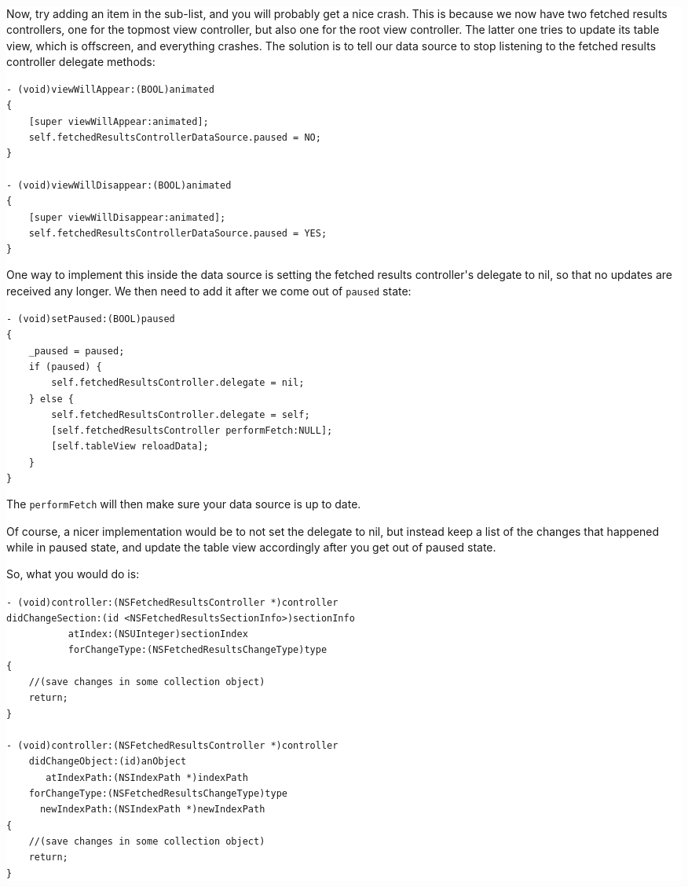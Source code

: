 Now, try adding an item in the sub-list, and you will probably get a
nice crash. This is because we now have two fetched results controllers,
one for the topmost view controller, but also one for the root view
controller. The latter one tries to update its table view, which is
offscreen, and everything crashes. The solution is to tell our data
source to stop listening to the fetched results controller delegate methods:

    - (void)viewWillAppear:(BOOL)animated
    {
        [super viewWillAppear:animated];
        self.fetchedResultsControllerDataSource.paused = NO;
    }
    
    - (void)viewWillDisappear:(BOOL)animated
    {
        [super viewWillDisappear:animated];
        self.fetchedResultsControllerDataSource.paused = YES;
    }

One way to implement this inside the data source is setting the fetched
results controller's delegate to nil, so that no updates are received
any longer. We then need to add it after we come out of `paused` state:

    - (void)setPaused:(BOOL)paused
    {
        _paused = paused;
        if (paused) {
            self.fetchedResultsController.delegate = nil;
        } else {
            self.fetchedResultsController.delegate = self;
            [self.fetchedResultsController performFetch:NULL];
            [self.tableView reloadData];
        }
    }

The `performFetch` will then make sure your data source is up to date.

Of course, a nicer implementation would be to not set the delegate to nil, but
instead keep a list of the changes that happened while in paused state,
and update the table view accordingly after you get out of paused state.

So, what you would do is:

	- (void)controller:(NSFetchedResultsController *)controller
	didChangeSection:(id <NSFetchedResultsSectionInfo>)sectionInfo
			   atIndex:(NSUInteger)sectionIndex 
			   forChangeType:(NSFetchedResultsChangeType)type
	{
		//(save changes in some collection object)
		return;
	}

	- (void)controller:(NSFetchedResultsController *)controller 
		didChangeObject:(id)anObject
		   atIndexPath:(NSIndexPath *)indexPath 
		forChangeType:(NSFetchedResultsChangeType)type
		  newIndexPath:(NSIndexPath *)newIndexPath
	{
		//(save changes in some collection object)
		return;
	}

